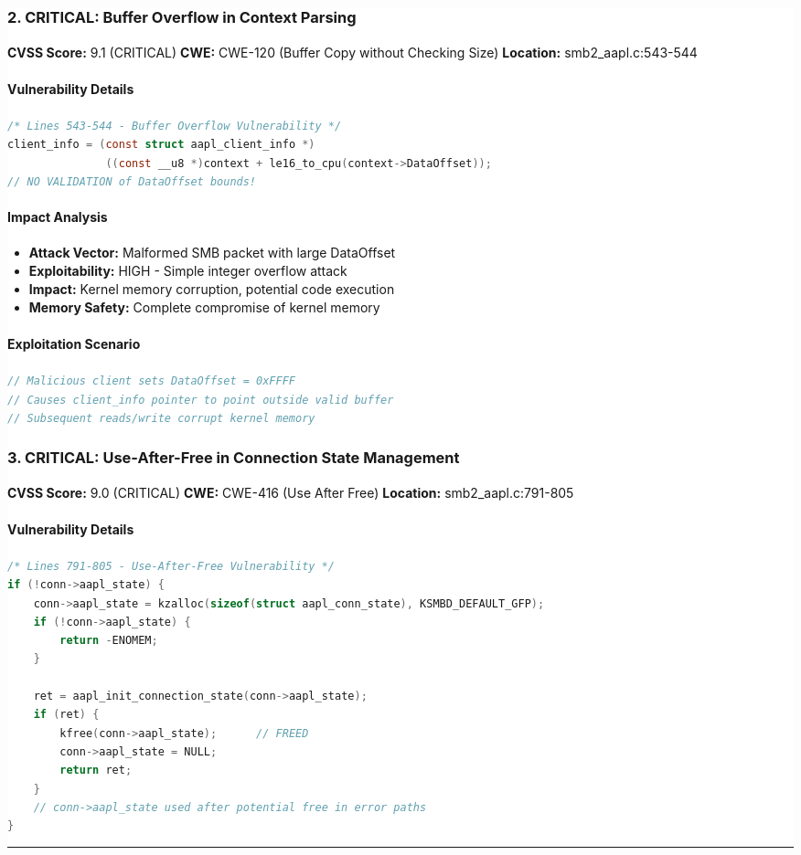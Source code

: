 ### **2. CRITICAL: Buffer Overflow in Context Parsing**
**CVSS Score:** 9.1 (CRITICAL)
**CWE:** CWE-120 (Buffer Copy without Checking Size)
**Location:** smb2_aapl.c:543-544

#### **Vulnerability Details**
```c
/* Lines 543-544 - Buffer Overflow Vulnerability */
client_info = (const struct aapl_client_info *)
               ((const __u8 *)context + le16_to_cpu(context->DataOffset));
// NO VALIDATION of DataOffset bounds!
```

#### **Impact Analysis**
- **Attack Vector:** Malformed SMB packet with large DataOffset
- **Exploitability:** HIGH - Simple integer overflow attack
- **Impact:** Kernel memory corruption, potential code execution
- **Memory Safety:** Complete compromise of kernel memory

#### **Exploitation Scenario**
```c
// Malicious client sets DataOffset = 0xFFFF
// Causes client_info pointer to point outside valid buffer
// Subsequent reads/write corrupt kernel memory
```

### **3. CRITICAL: Use-After-Free in Connection State Management**
**CVSS Score:** 9.0 (CRITICAL)
**CWE:** CWE-416 (Use After Free)
**Location:** smb2_aapl.c:791-805

#### **Vulnerability Details**
```c
/* Lines 791-805 - Use-After-Free Vulnerability */
if (!conn->aapl_state) {
    conn->aapl_state = kzalloc(sizeof(struct aapl_conn_state), KSMBD_DEFAULT_GFP);
    if (!conn->aapl_state) {
        return -ENOMEM;
    }

    ret = aapl_init_connection_state(conn->aapl_state);
    if (ret) {
        kfree(conn->aapl_state);      // FREED
        conn->aapl_state = NULL;
        return ret;
    }
    // conn->aapl_state used after potential free in error paths
}
```

---
